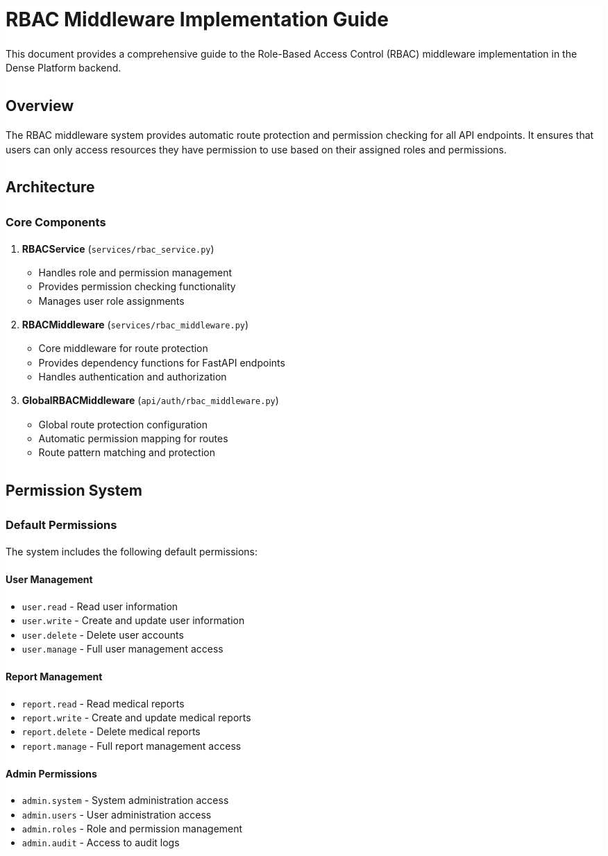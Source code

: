 # RBAC Middleware Implementation Guide

This document provides a comprehensive guide to the Role-Based Access Control (RBAC) middleware implementation in the Dense Platform backend.

## Overview

The RBAC middleware system provides automatic route protection and permission checking for all API endpoints. It ensures that users can only access resources they have permission to use based on their assigned roles and permissions.

## Architecture

### Core Components

1. **RBACService** (`services/rbac_service.py`)
   - Handles role and permission management
   - Provides permission checking functionality
   - Manages user role assignments

2. **RBACMiddleware** (`services/rbac_middleware.py`)
   - Core middleware for route protection
   - Provides dependency functions for FastAPI endpoints
   - Handles authentication and authorization

3. **GlobalRBACMiddleware** (`api/auth/rbac_middleware.py`)
   - Global route protection configuration
   - Automatic permission mapping for routes
   - Route pattern matching and protection

## Permission System

### Default Permissions

The system includes the following default permissions:

#### User Management
- `user.read` - Read user information
- `user.write` - Create and update user information
- `user.delete` - Delete user accounts
- `user.manage` - Full user management access

#### Report Management
- `report.read` - Read medical reports
- `report.write` - Create and update medical reports
- `report.delete` - Delete medical reports
- `report.manage` - Full report management access

#### Admin Permissions
- `admin.system` - System administration access
- `admin.users` - User administration access
- `admin.roles` - Role and permission management
- `admin.audit` - Access to audit logs

